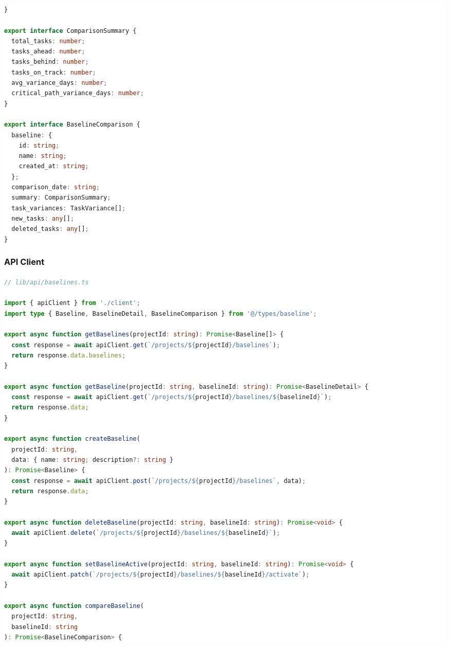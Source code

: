 ```typescript
}

export interface ComparisonSummary {
  total_tasks: number;
  tasks_ahead: number;
  tasks_behind: number;
  tasks_on_track: number;
  avg_variance_days: number;
  critical_path_variance_days: number;
}

export interface BaselineComparison {
  baseline: {
    id: string;
    name: string;
    created_at: string;
  };
  comparison_date: string;
  summary: ComparisonSummary;
  task_variances: TaskVariance[];
  new_tasks: any[];
  deleted_tasks: any[];
}
```

### API Client

```typescript
// lib/api/baselines.ts

import { apiClient } from './client';
import type { Baseline, BaselineDetail, BaselineComparison } from '@/types/baseline';

export async function getBaselines(projectId: string): Promise<Baseline[]> {
  const response = await apiClient.get(`/projects/${projectId}/baselines`);
  return response.data.baselines;
}

export async function getBaseline(projectId: string, baselineId: string): Promise<BaselineDetail> {
  const response = await apiClient.get(`/projects/${projectId}/baselines/${baselineId}`);
  return response.data;
}

export async function createBaseline(
  projectId: string,
  data: { name: string; description?: string }
): Promise<Baseline> {
  const response = await apiClient.post(`/projects/${projectId}/baselines`, data);
  return response.data;
}

export async function deleteBaseline(projectId: string, baselineId: string): Promise<void> {
  await apiClient.delete(`/projects/${projectId}/baselines/${baselineId}`);
}

export async function setBaselineActive(projectId: string, baselineId: string): Promise<void> {
  await apiClient.patch(`/projects/${projectId}/baselines/${baselineId}/activate`);
}

export async function compareBaseline(
  projectId: string,
  baselineId: string
): Promise<BaselineComparison> {
```